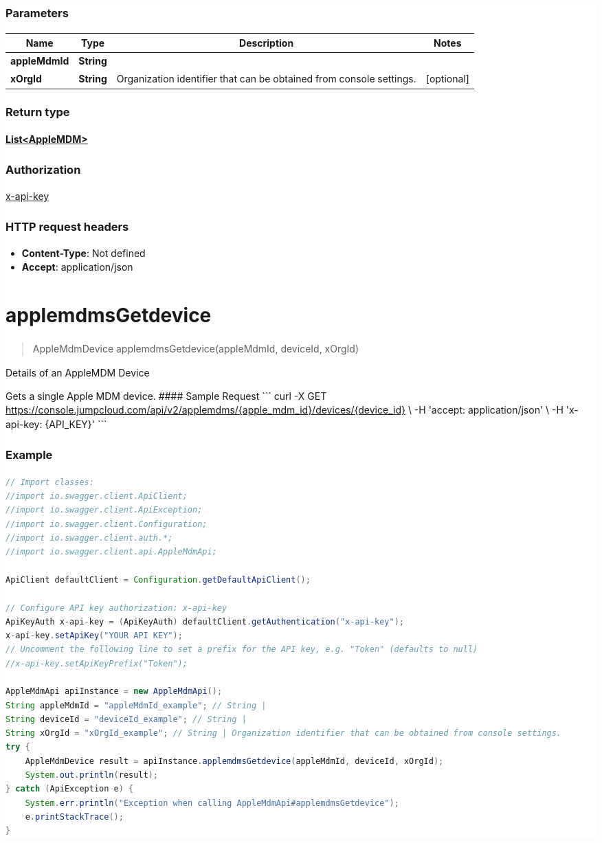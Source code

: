 ### Parameters

Name | Type | Description  | Notes
------------- | ------------- | ------------- | -------------
 **appleMdmId** | **String**|  |
 **xOrgId** | **String**| Organization identifier that can be obtained from console settings. | [optional]

### Return type

[**List&lt;AppleMDM&gt;**](AppleMDM.md)

### Authorization

[x-api-key](../README.md#x-api-key)

### HTTP request headers

 - **Content-Type**: Not defined
 - **Accept**: application/json

<a name="applemdmsGetdevice"></a>
# **applemdmsGetdevice**
> AppleMdmDevice applemdmsGetdevice(appleMdmId, deviceId, xOrgId)

Details of an AppleMDM Device

Gets a single Apple MDM device.  #### Sample Request &#x60;&#x60;&#x60;   curl -X GET https://console.jumpcloud.com/api/v2/applemdms/{apple_mdm_id}/devices/{device_id} \\   -H &#x27;accept: application/json&#x27; \\   -H &#x27;x-api-key: {API_KEY}&#x27; &#x60;&#x60;&#x60;

### Example
```java
// Import classes:
//import io.swagger.client.ApiClient;
//import io.swagger.client.ApiException;
//import io.swagger.client.Configuration;
//import io.swagger.client.auth.*;
//import io.swagger.client.api.AppleMdmApi;

ApiClient defaultClient = Configuration.getDefaultApiClient();

// Configure API key authorization: x-api-key
ApiKeyAuth x-api-key = (ApiKeyAuth) defaultClient.getAuthentication("x-api-key");
x-api-key.setApiKey("YOUR API KEY");
// Uncomment the following line to set a prefix for the API key, e.g. "Token" (defaults to null)
//x-api-key.setApiKeyPrefix("Token");

AppleMdmApi apiInstance = new AppleMdmApi();
String appleMdmId = "appleMdmId_example"; // String | 
String deviceId = "deviceId_example"; // String | 
String xOrgId = "xOrgId_example"; // String | Organization identifier that can be obtained from console settings.
try {
    AppleMdmDevice result = apiInstance.applemdmsGetdevice(appleMdmId, deviceId, xOrgId);
    System.out.println(result);
} catch (ApiException e) {
    System.err.println("Exception when calling AppleMdmApi#applemdmsGetdevice");
    e.printStackTrace();
}
```

